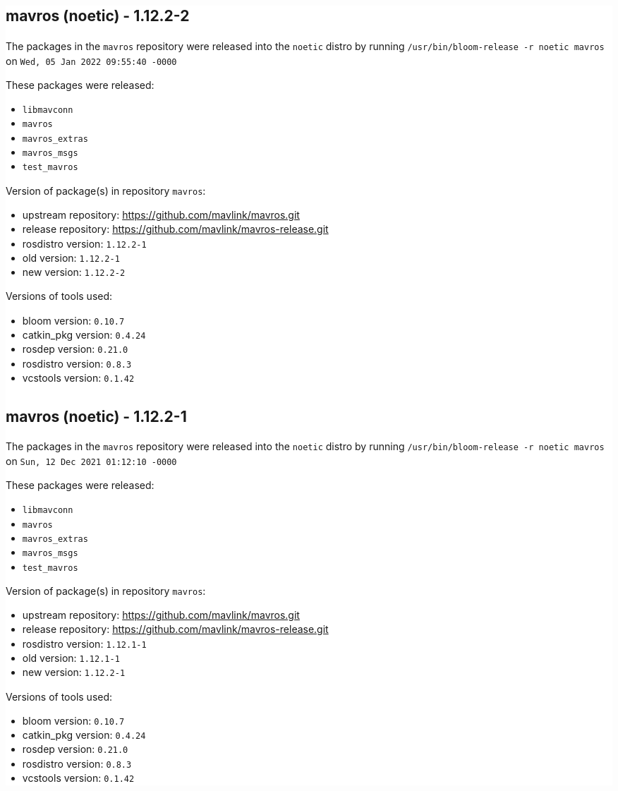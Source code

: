 
## mavros (noetic) - 1.12.2-2

The packages in the `mavros` repository were released into the `noetic` distro by running `/usr/bin/bloom-release -r noetic mavros` on `Wed, 05 Jan 2022 09:55:40 -0000`

These packages were released:
- `libmavconn`
- `mavros`
- `mavros_extras`
- `mavros_msgs`
- `test_mavros`

Version of package(s) in repository `mavros`:

- upstream repository: https://github.com/mavlink/mavros.git
- release repository: https://github.com/mavlink/mavros-release.git
- rosdistro version: `1.12.2-1`
- old version: `1.12.2-1`
- new version: `1.12.2-2`

Versions of tools used:

- bloom version: `0.10.7`
- catkin_pkg version: `0.4.24`
- rosdep version: `0.21.0`
- rosdistro version: `0.8.3`
- vcstools version: `0.1.42`


## mavros (noetic) - 1.12.2-1

The packages in the `mavros` repository were released into the `noetic` distro by running `/usr/bin/bloom-release -r noetic mavros` on `Sun, 12 Dec 2021 01:12:10 -0000`

These packages were released:
- `libmavconn`
- `mavros`
- `mavros_extras`
- `mavros_msgs`
- `test_mavros`

Version of package(s) in repository `mavros`:

- upstream repository: https://github.com/mavlink/mavros.git
- release repository: https://github.com/mavlink/mavros-release.git
- rosdistro version: `1.12.1-1`
- old version: `1.12.1-1`
- new version: `1.12.2-1`

Versions of tools used:

- bloom version: `0.10.7`
- catkin_pkg version: `0.4.24`
- rosdep version: `0.21.0`
- rosdistro version: `0.8.3`
- vcstools version: `0.1.42`
